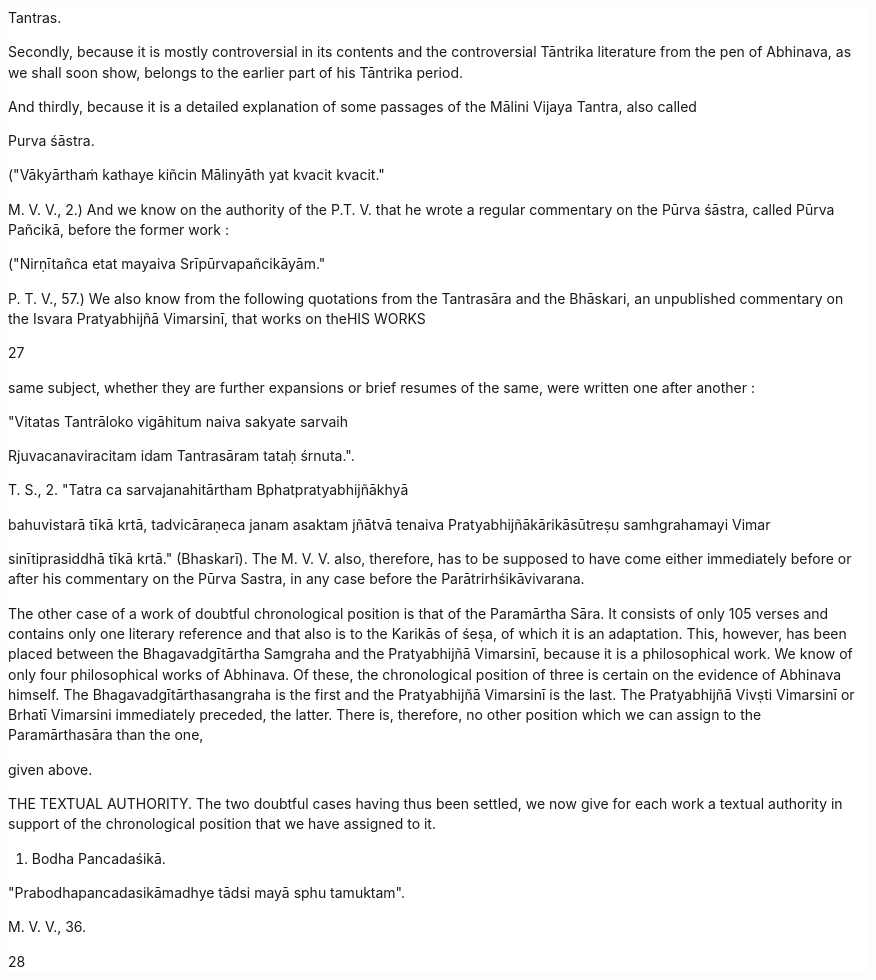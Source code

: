 Tantras. 

Secondly, because it is mostly controversial in its contents and the controversial Tāntrika literature from the pen of Abhinava, as we shall soon show, belongs to the earlier part of his Tāntrika period. 

And thirdly, because it is a detailed explanation of some passages of the Mālini Vijaya Tantra, also called 

Purva śāstra. 

("Vākyārthaṁ kathaye kiñcin Mālinyāth yat kvacit kvacit." 

M. V. V., 2.) And we know on the authority of the P.T. V. that he wrote a regular commentary on the Pūrva śāstra, called Pūrva Pañcikā, before the former work : 

("Nirṇītañca etat mayaiva Srīpūrvapañcikāyām." 

P. T. V., 57.) We also know from the following quotations from the Tantrasāra and the Bhāskari, an unpublished commentary on the Isvara Pratyabhijñā Vimarsinī, that works on theHIS WORKS 

27 

same subject, whether they are further expansions or brief resumes of the same, were written one after another : 

"Vitatas Tantrāloko vigāhitum naiva sakyate sarvaih 

Rjuvacanaviracitam idam Tantrasāram tataḥ śrnuta.". 

T. S., 2. "Tatra ca sarvajanahitārtham Bphatpratyabhijñākhyā 

bahuvistarā tīkā krtā, tadvicāraṇeca janam asaktam jñātvā tenaiva Pratyabhijñākārikāsūtreṣu samhgrahamayi Vimar 

sinītiprasiddhā tīkā krtā." (Bhaskarī). The M. V. V. also, therefore, has to be supposed to have come either immediately before or after his commentary on the Pūrva Sastra, in any case before the Parātrirhśikāvivarana. 

The other case of a work of doubtful chronological position is that of the Paramārtha Sāra. It consists of only 105 verses and contains only one literary reference and that also is to the Karikās of śeṣa, of which it is an adaptation. This, however, has been placed between the Bhagavadgītārtha Samgraha and the Pratyabhijñā Vimarsinī, because it is a philosophical work. We know of only four philosophical works of Abhinava. Of these, the chronological position of three is certain on the evidence of Abhinava himself. The Bhagavadgītārthasangraha is the first and the Pratyabhijñā Vimarsinī is the last. The Pratyabhijñā Vivṣti Vimarsinī or Brhatī Vimarsini immediately preceded, the latter. There is, therefore, no other position which we can assign to the Paramārthasāra than the one, 

given above. 

THE TEXTUAL AUTHORITY. The two doubtful cases having thus been settled, we now give for each work a textual authority in support of the chronological position that we have assigned to it. 

1. Bodha Pancadaśikā. 

"Prabodhapancadasikāmadhye tādsi mayā sphu tamuktam". 

M. V. V., 36. 

28 
